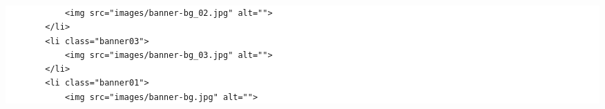 				<img src="images/banner-bg_02.jpg" alt="">
			</li>
			<li class="banner03">
				<img src="images/banner-bg_03.jpg" alt="">
			</li>
			<li class="banner01">
				<img src="images/banner-bg.jpg" alt="">